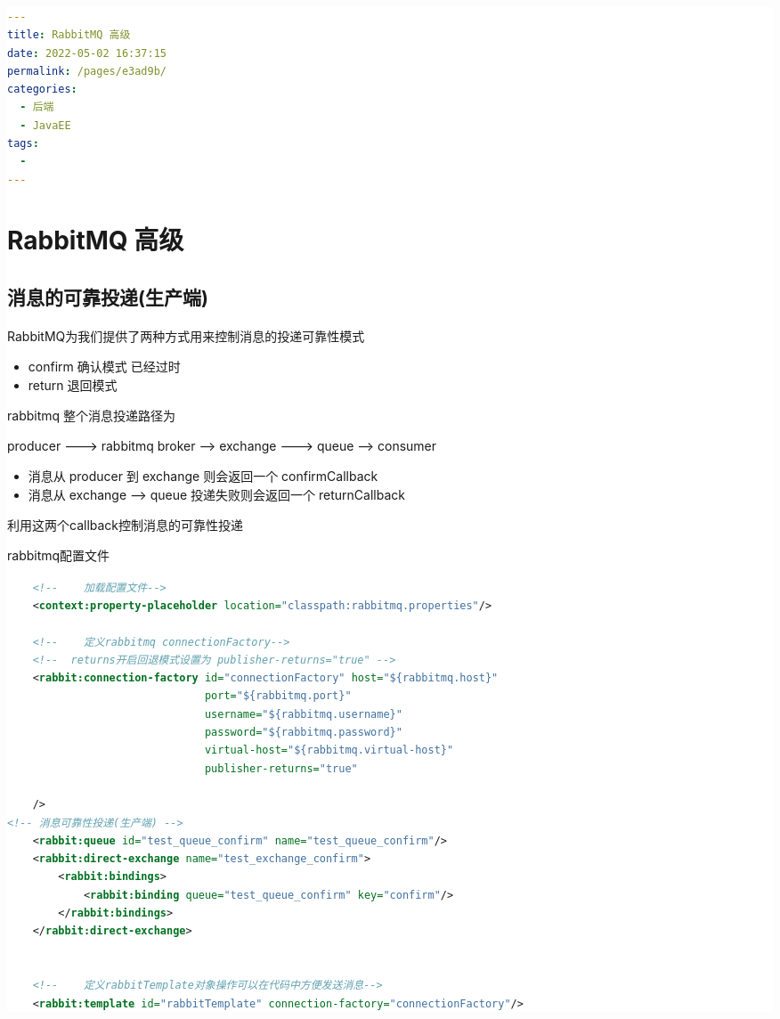 ```yaml
---
title: RabbitMQ 高级
date: 2022-05-02 16:37:15
permalink: /pages/e3ad9b/
categories:
  - 后端
  - JavaEE
tags:
  - 
---
```

# RabbitMQ 高级



## 消息的可靠投递(生产端)

RabbitMQ为我们提供了两种方式用来控制消息的投递可靠性模式

- confirm 确认模式  已经过时
- return 退回模式

rabbitmq 整个消息投递路径为

producer --->  rabbitmq broker --> exchange  --->  queue --> consumer

- 消息从 producer 到 exchange 则会返回一个 confirmCallback
- 消息从 exchange --> queue 投递失败则会返回一个 returnCallback

利用这两个callback控制消息的可靠性投递

rabbitmq配置文件

```xml
    <!--    加载配置文件-->
    <context:property-placeholder location="classpath:rabbitmq.properties"/>

    <!--    定义rabbitmq connectionFactory-->
    <!--  returns开启回退模式设置为 publisher-returns="true" -->
    <rabbit:connection-factory id="connectionFactory" host="${rabbitmq.host}"
                               port="${rabbitmq.port}"
                               username="${rabbitmq.username}"
                               password="${rabbitmq.password}"
                               virtual-host="${rabbitmq.virtual-host}"
                               publisher-returns="true"

    />
<!-- 消息可靠性投递(生产端) -->
    <rabbit:queue id="test_queue_confirm" name="test_queue_confirm"/>
    <rabbit:direct-exchange name="test_exchange_confirm">
        <rabbit:bindings>
            <rabbit:binding queue="test_queue_confirm" key="confirm"/>
        </rabbit:bindings>
    </rabbit:direct-exchange>


    <!--    定义rabbitTemplate对象操作可以在代码中方便发送消息-->
    <rabbit:template id="rabbitTemplate" connection-factory="connectionFactory"/>

```
